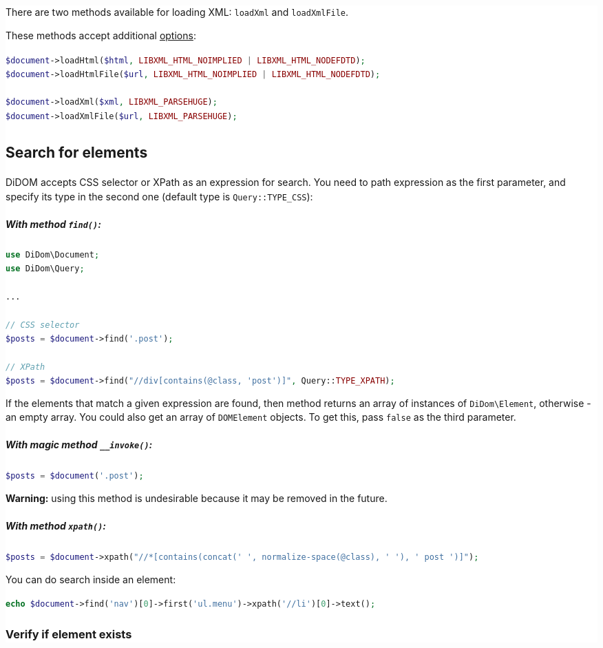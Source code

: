There are two methods available for loading XML: `loadXml` and `loadXmlFile`.

These methods accept additional [options](http://php.net/manual/en/libxml.constants.php):

```php
$document->loadHtml($html, LIBXML_HTML_NOIMPLIED | LIBXML_HTML_NODEFDTD);
$document->loadHtmlFile($url, LIBXML_HTML_NOIMPLIED | LIBXML_HTML_NODEFDTD);

$document->loadXml($xml, LIBXML_PARSEHUGE);
$document->loadXmlFile($url, LIBXML_PARSEHUGE);
```

## Search for elements

DiDOM accepts CSS selector or XPath as an expression for search. You need to path expression as the first parameter, and specify its type in the second one (default type is `Query::TYPE_CSS`):

##### With method `find()`:

```php
use DiDom\Document;
use DiDom\Query;

...

// CSS selector
$posts = $document->find('.post');

// XPath
$posts = $document->find("//div[contains(@class, 'post')]", Query::TYPE_XPATH);
```

If the elements that match a given expression are found, then method returns an array of instances of `DiDom\Element`, otherwise - an empty array. You could also get an array of `DOMElement` objects. To get this, pass `false` as the third parameter.

##### With magic method `__invoke()`:

```php
$posts = $document('.post');
```

**Warning:** using this method is undesirable because it may be removed in the future.

##### With method `xpath()`:

```php
$posts = $document->xpath("//*[contains(concat(' ', normalize-space(@class), ' '), ' post ')]");
```

You can do search inside an element:

```php
echo $document->find('nav')[0]->first('ul.menu')->xpath('//li')[0]->text();
```

### Verify if element exists
